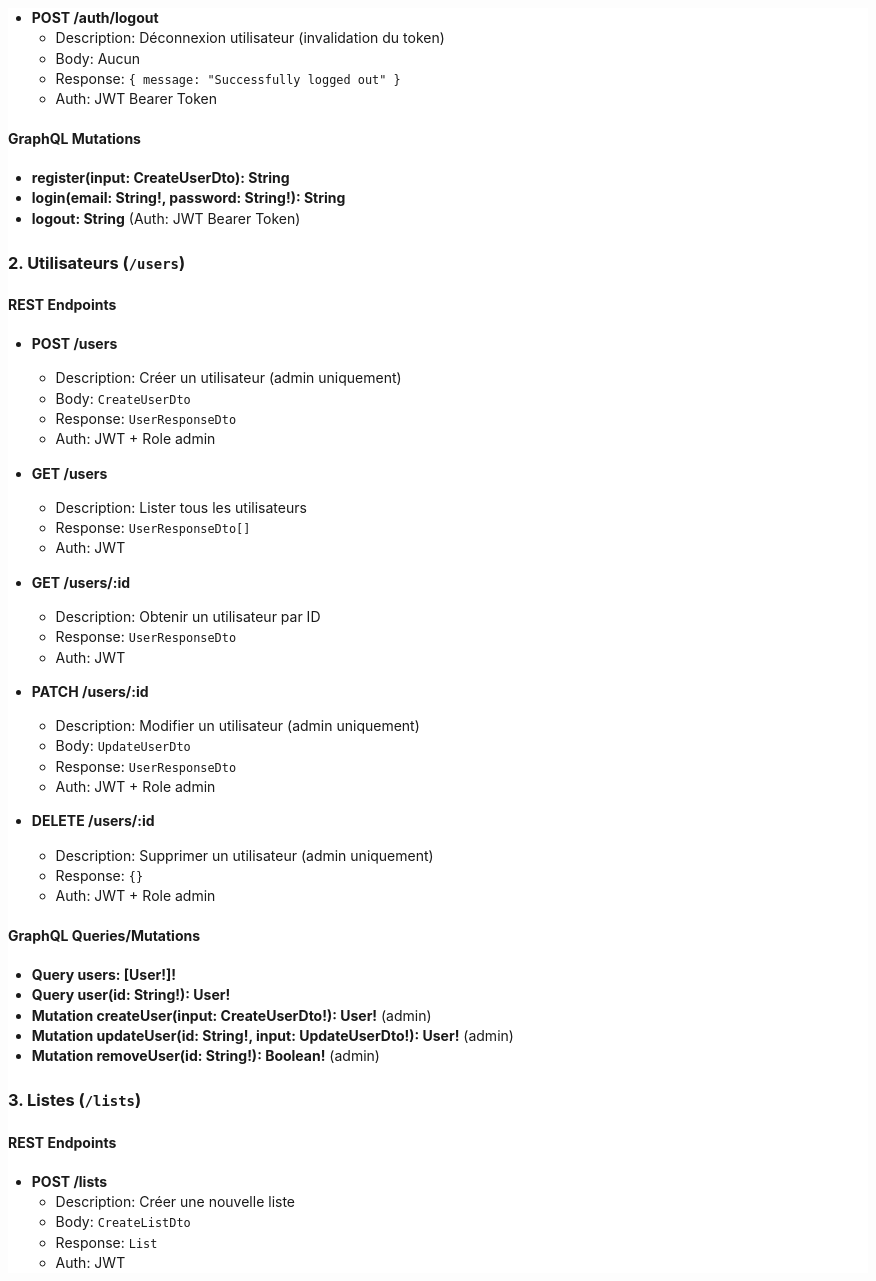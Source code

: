 - **POST /auth/logout**
  - Description: Déconnexion utilisateur (invalidation du token)
  - Body: Aucun
  - Response: `{ message: "Successfully logged out" }`
  - Auth: JWT Bearer Token

#### GraphQL Mutations
- **register(input: CreateUserDto): String**
- **login(email: String!, password: String!): String**
- **logout: String** (Auth: JWT Bearer Token)

### 2. Utilisateurs (`/users`)

#### REST Endpoints
- **POST /users**
  - Description: Créer un utilisateur (admin uniquement)
  - Body: `CreateUserDto`
  - Response: `UserResponseDto`
  - Auth: JWT + Role admin

- **GET /users**
  - Description: Lister tous les utilisateurs
  - Response: `UserResponseDto[]`
  - Auth: JWT

- **GET /users/:id**
  - Description: Obtenir un utilisateur par ID
  - Response: `UserResponseDto`
  - Auth: JWT

- **PATCH /users/:id**
  - Description: Modifier un utilisateur (admin uniquement)
  - Body: `UpdateUserDto`
  - Response: `UserResponseDto`
  - Auth: JWT + Role admin

- **DELETE /users/:id**
  - Description: Supprimer un utilisateur (admin uniquement)
  - Response: `{}`
  - Auth: JWT + Role admin

#### GraphQL Queries/Mutations
- **Query users: [User!]!**
- **Query user(id: String!): User!**
- **Mutation createUser(input: CreateUserDto!): User!** (admin)
- **Mutation updateUser(id: String!, input: UpdateUserDto!): User!** (admin)
- **Mutation removeUser(id: String!): Boolean!** (admin)

### 3. Listes (`/lists`)

#### REST Endpoints
- **POST /lists**
  - Description: Créer une nouvelle liste
  - Body: `CreateListDto`
  - Response: `List`
  - Auth: JWT
